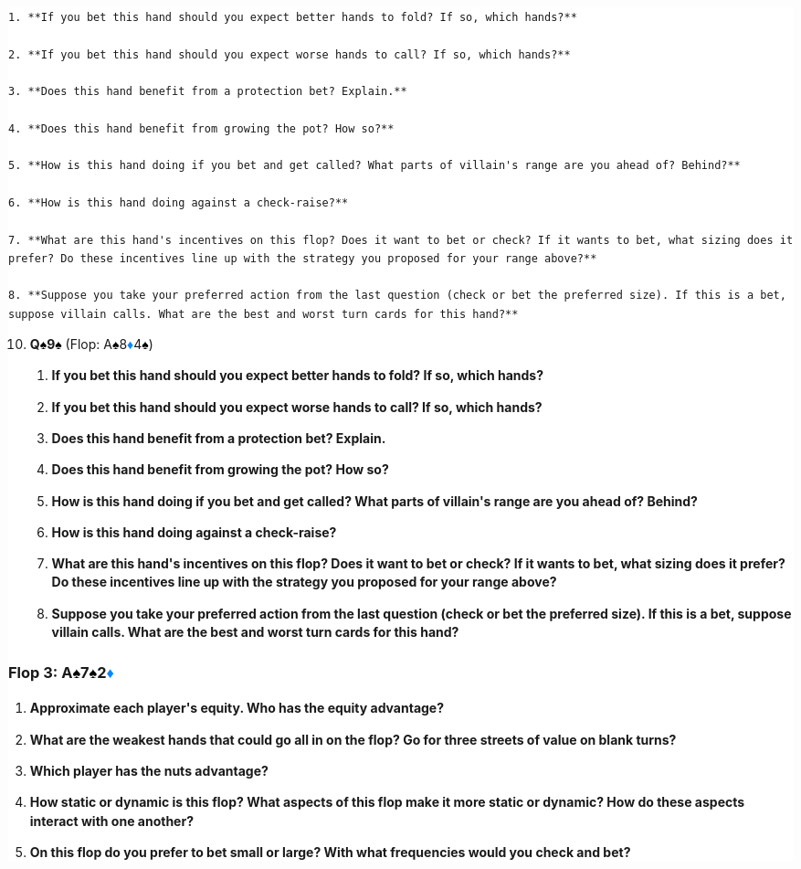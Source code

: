     1. **If you bet this hand should you expect better hands to fold? If so, which hands?**

    2. **If you bet this hand should you expect worse hands to call? If so, which hands?**

    3. **Does this hand benefit from a protection bet? Explain.**

    4. **Does this hand benefit from growing the pot? How so?**

    5. **How is this hand doing if you bet and get called? What parts of villain's range are you ahead of? Behind?**

    6. **How is this hand doing against a check-raise?**

    7. **What are this hand's incentives on this flop? Does it want to bet or check? If it wants to bet, what sizing does it prefer? Do these incentives line up with the strategy you proposed for your range above?**

    8. **Suppose you take your preferred action from the last question (check or bet the preferred size). If this is a bet, suppose villain calls. What are the best and worst turn cards for this hand?**

10. <b>Q<span style="color:#000000;">&spades;</span>9<span style="color:#000000;">&spades;</span></b>    (Flop: A<span style="color:#000000;">&spades;</span>8<span style="color:#0088ff;">&diams;</span>4<span style="color:#000000;">&spades;</span>)

    1. **If you bet this hand should you expect better hands to fold? If so, which hands?**

    2. **If you bet this hand should you expect worse hands to call? If so, which hands?**

    3. **Does this hand benefit from a protection bet? Explain.**

    4. **Does this hand benefit from growing the pot? How so?**

    5. **How is this hand doing if you bet and get called? What parts of villain's range are you ahead of? Behind?**

    6. **How is this hand doing against a check-raise?**

    7. **What are this hand's incentives on this flop? Does it want to bet or check? If it wants to bet, what sizing does it prefer? Do these incentives line up with the strategy you proposed for your range above?**

    8. **Suppose you take your preferred action from the last question (check or bet the preferred size). If this is a bet, suppose villain calls. What are the best and worst turn cards for this hand?**

### Flop 3: <b>A<span style="color:#000000;">&spades;</span>7<span style="color:#000000;">&spades;</span>2<span style="color:#0088ff;">&diams;</span></b>
1. **Approximate each player's equity. Who has the equity advantage?**

2. **What are the weakest hands that could go all in on the flop? Go for three streets of value on blank turns?**

3. **Which player has the nuts advantage?**

4. **How static or dynamic is this flop? What aspects of this flop make it more static or dynamic?  How do these aspects interact with one another?**

5. **On this flop do you prefer to bet small or large?  With what frequencies would you check and bet?**
